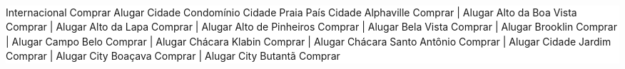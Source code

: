 Internacional 
Comprar 
Alugar 
Cidade 
Condomínio 
Cidade 
Praia 
País 
Cidade 
Alphaville 
Comprar 
| 
Alugar 
Alto da Boa Vista 
Comprar 
| 
Alugar 
Alto da Lapa 
Comprar 
| 
Alugar 
Alto de Pinheiros 
Comprar 
| 
Alugar 
Bela Vista 
Comprar 
| 
Alugar 
Brooklin 
Comprar 
| 
Alugar 
Campo Belo 
Comprar 
| 
Alugar 
Chácara Klabin 
Comprar 
| 
Alugar 
Chácara Santo Antônio 
Comprar 
| 
Alugar 
Cidade Jardim 
Comprar 
| 
Alugar 
City Boaçava 
Comprar 
| 
Alugar 
City Butantã 
Comprar 